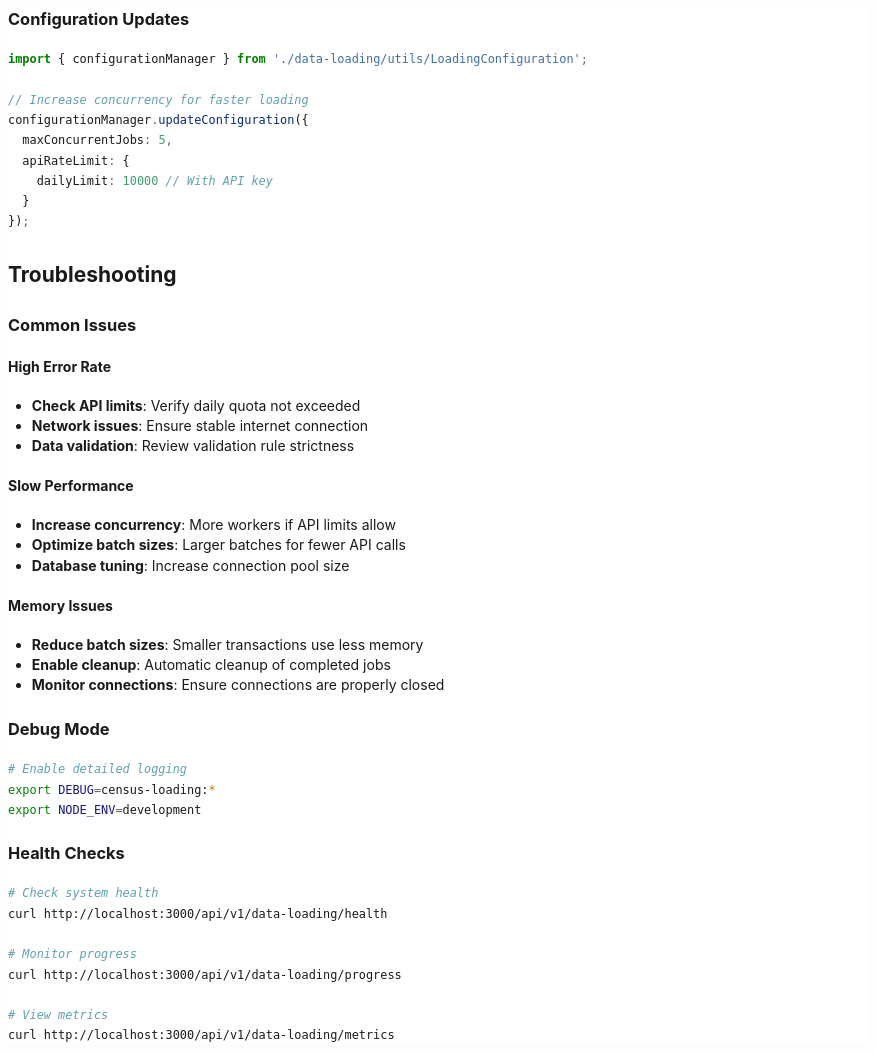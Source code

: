 ### Configuration Updates
```typescript
import { configurationManager } from './data-loading/utils/LoadingConfiguration';

// Increase concurrency for faster loading
configurationManager.updateConfiguration({
  maxConcurrentJobs: 5,
  apiRateLimit: {
    dailyLimit: 10000 // With API key
  }
});
```

## Troubleshooting

### Common Issues

#### High Error Rate
- **Check API limits**: Verify daily quota not exceeded
- **Network issues**: Ensure stable internet connection
- **Data validation**: Review validation rule strictness

#### Slow Performance
- **Increase concurrency**: More workers if API limits allow
- **Optimize batch sizes**: Larger batches for fewer API calls
- **Database tuning**: Increase connection pool size

#### Memory Issues
- **Reduce batch sizes**: Smaller transactions use less memory
- **Enable cleanup**: Automatic cleanup of completed jobs
- **Monitor connections**: Ensure connections are properly closed

### Debug Mode
```bash
# Enable detailed logging
export DEBUG=census-loading:*
export NODE_ENV=development
```

### Health Checks
```bash
# Check system health
curl http://localhost:3000/api/v1/data-loading/health

# Monitor progress
curl http://localhost:3000/api/v1/data-loading/progress

# View metrics
curl http://localhost:3000/api/v1/data-loading/metrics
```
